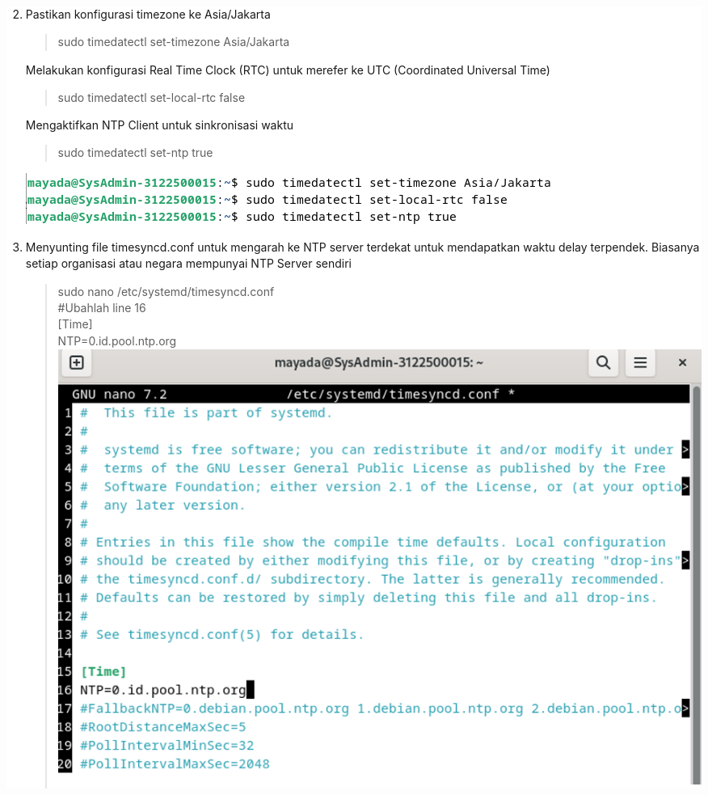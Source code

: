 
2. Pastikan konfigurasi timezone ke Asia/Jakarta

    > sudo timedatectl set-timezone Asia/Jakarta

    Melakukan konfigurasi Real Time Clock (RTC) untuk merefer ke UTC (Coordinated Universal Time)

    > sudo timedatectl set-local-rtc false
    
    Mengaktifkan NTP Client untuk sinkronisasi waktu

    > sudo timedatectl set-ntp true <br>

    ![alt text](<img/2.png>)


3. Menyunting file timesyncd.conf untuk mengarah ke NTP server terdekat untuk mendapatkan waktu delay terpendek. Biasanya setiap organisasi atau negara mempunyai NTP Server sendiri

    > sudo nano /etc/systemd/timesyncd.conf <br>
    #Ubahlah line 16 <br>
    [Time] <br>
    NTP=0.id.pool.ntp.org <br>
    ![alt text](<img/3.png>)
